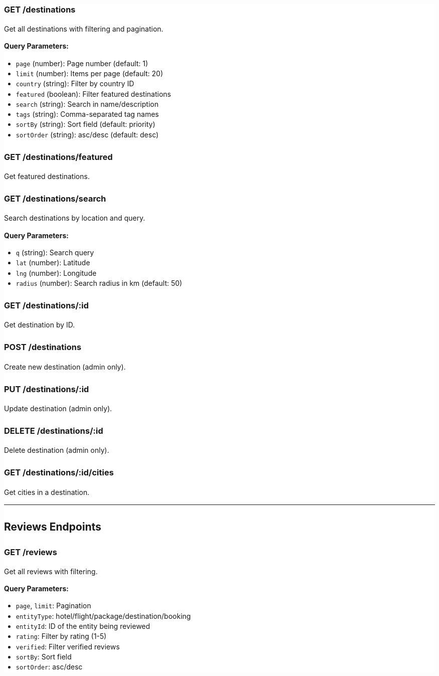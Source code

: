### GET /destinations
Get all destinations with filtering and pagination.

**Query Parameters:**
- `page` (number): Page number (default: 1)
- `limit` (number): Items per page (default: 20)
- `country` (string): Filter by country ID
- `featured` (boolean): Filter featured destinations
- `search` (string): Search in name/description
- `tags` (string): Comma-separated tag names
- `sortBy` (string): Sort field (default: priority)
- `sortOrder` (string): asc/desc (default: desc)

### GET /destinations/featured
Get featured destinations.

### GET /destinations/search
Search destinations by location and query.

**Query Parameters:**
- `q` (string): Search query
- `lat` (number): Latitude
- `lng` (number): Longitude
- `radius` (number): Search radius in km (default: 50)

### GET /destinations/:id
Get destination by ID.

### POST /destinations
Create new destination (admin only).

### PUT /destinations/:id
Update destination (admin only).

### DELETE /destinations/:id
Delete destination (admin only).

### GET /destinations/:id/cities
Get cities in a destination.

---

## Reviews Endpoints

### GET /reviews
Get all reviews with filtering.

**Query Parameters:**
- `page`, `limit`: Pagination
- `entityType`: hotel/flight/package/destination/booking
- `entityId`: ID of the entity being reviewed
- `rating`: Filter by rating (1-5)
- `verified`: Filter verified reviews
- `sortBy`: Sort field
- `sortOrder`: asc/desc
